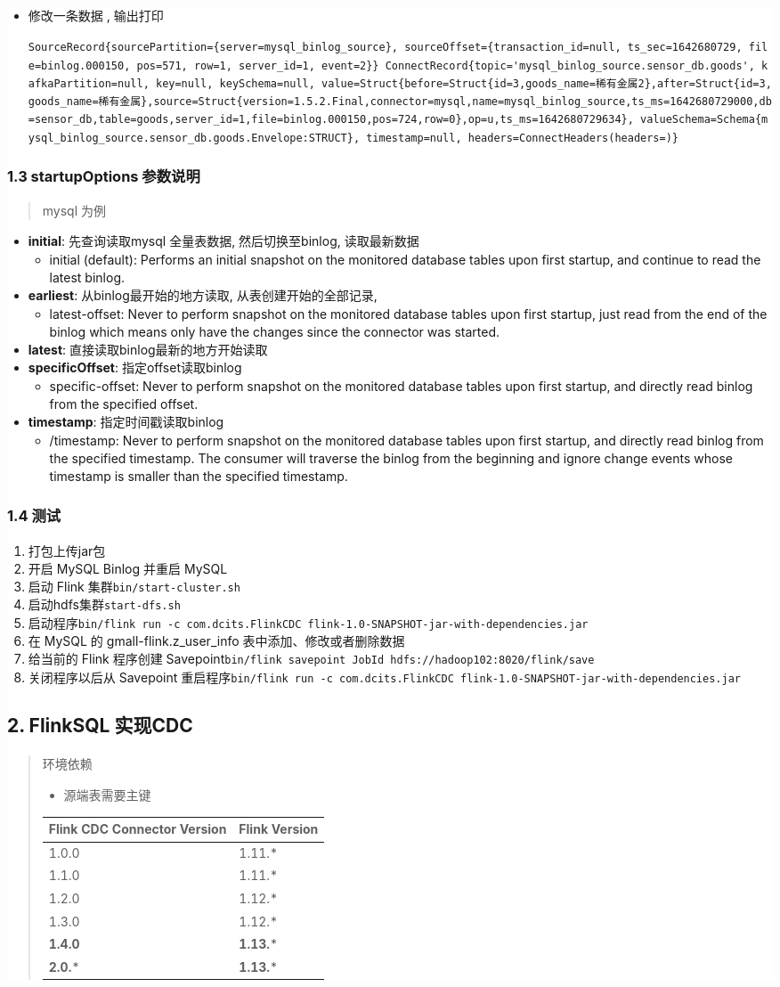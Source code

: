 - 修改一条数据 , 输出打印

  ```
  SourceRecord{sourcePartition={server=mysql_binlog_source}, sourceOffset={transaction_id=null, ts_sec=1642680729, file=binlog.000150, pos=571, row=1, server_id=1, event=2}} ConnectRecord{topic='mysql_binlog_source.sensor_db.goods', kafkaPartition=null, key=null, keySchema=null, value=Struct{before=Struct{id=3,goods_name=稀有金属2},after=Struct{id=3,goods_name=稀有金属},source=Struct{version=1.5.2.Final,connector=mysql,name=mysql_binlog_source,ts_ms=1642680729000,db=sensor_db,table=goods,server_id=1,file=binlog.000150,pos=724,row=0},op=u,ts_ms=1642680729634}, valueSchema=Schema{mysql_binlog_source.sensor_db.goods.Envelope:STRUCT}, timestamp=null, headers=ConnectHeaders(headers=)}
  
  ```

  

### 1.3 startupOptions 参数说明

> mysql 为例

- **initial**: 先查询读取mysql 全量表数据, 然后切换至binlog, 读取最新数据
  - initial (default): Performs an initial snapshot on the monitored database tables upon first startup, and continue to read the latest binlog.
- **earliest**: 从binlog最开始的地方读取, 从表创建开始的全部记录,
  - latest-offset: Never to perform snapshot on the monitored database tables upon first startup, just read from the end of the binlog which means only have the changes since the connector was started.
- **latest**: 直接读取binlog最新的地方开始读取
- **specificOffset**: 指定offset读取binlog
  - specific-offset: Never to perform snapshot on the monitored database tables upon first startup, and directly read binlog from the specified offset.
- **timestamp**: 指定时间戳读取binlog
  - /timestamp: Never to perform snapshot on the monitored database tables upon first startup, and directly read binlog from the specified timestamp. The consumer will traverse the binlog from the beginning and ignore change events whose timestamp is smaller than the specified timestamp.

### 1.4 测试

1. 打包上传jar包
2. 开启 MySQL Binlog 并重启 MySQL
3. 启动 Flink 集群`bin/start-cluster.sh`
4. 启动hdfs集群`start-dfs.sh`
5. 启动程序`bin/flink run -c com.dcits.FlinkCDC flink-1.0-SNAPSHOT-jar-with-dependencies.jar`
6. 在 MySQL 的 gmall-flink.z_user_info 表中添加、修改或者删除数据
7. 给当前的 Flink 程序创建 Savepoint`bin/flink savepoint JobId hdfs://hadoop102:8020/flink/save`
8. 关闭程序以后从 Savepoint 重启程序`bin/flink run -c com.dcits.FlinkCDC flink-1.0-SNAPSHOT-jar-with-dependencies.jar`

## 2. FlinkSQL 实现CDC

> 环境依赖
>
> - 源端表需要主键
>
> | Flink CDC Connector Version | Flink Version |
> | --------------------------- | ------------- |
> | 1.0.0                       | 1.11.*        |
> | 1.1.0                       | 1.11.*        |
> | 1.2.0                       | 1.12.*        |
> | 1.3.0                       | 1.12.*        |
> | **1.4.0**                   | **1.13.***    |
> | **2.0.***                   | **1.13.***    |
